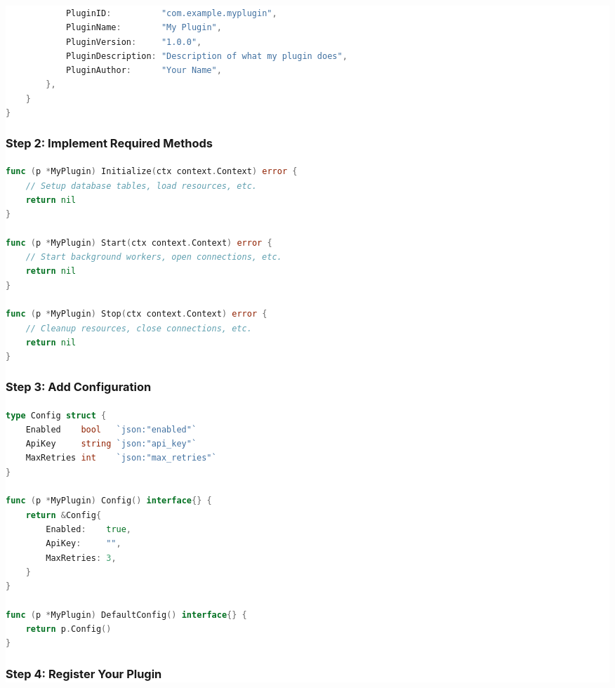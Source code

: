 ```go
            PluginID:          "com.example.myplugin",
            PluginName:        "My Plugin",
            PluginVersion:     "1.0.0",
            PluginDescription: "Description of what my plugin does",
            PluginAuthor:      "Your Name",
        },
    }
}
```

### Step 2: Implement Required Methods

```go
func (p *MyPlugin) Initialize(ctx context.Context) error {
    // Setup database tables, load resources, etc.
    return nil
}

func (p *MyPlugin) Start(ctx context.Context) error {
    // Start background workers, open connections, etc.
    return nil
}

func (p *MyPlugin) Stop(ctx context.Context) error {
    // Cleanup resources, close connections, etc.
    return nil
}
```

### Step 3: Add Configuration

```go
type Config struct {
    Enabled    bool   `json:"enabled"`
    ApiKey     string `json:"api_key"`
    MaxRetries int    `json:"max_retries"`
}

func (p *MyPlugin) Config() interface{} {
    return &Config{
        Enabled:    true,
        ApiKey:     "",
        MaxRetries: 3,
    }
}

func (p *MyPlugin) DefaultConfig() interface{} {
    return p.Config()
}
```

### Step 4: Register Your Plugin
